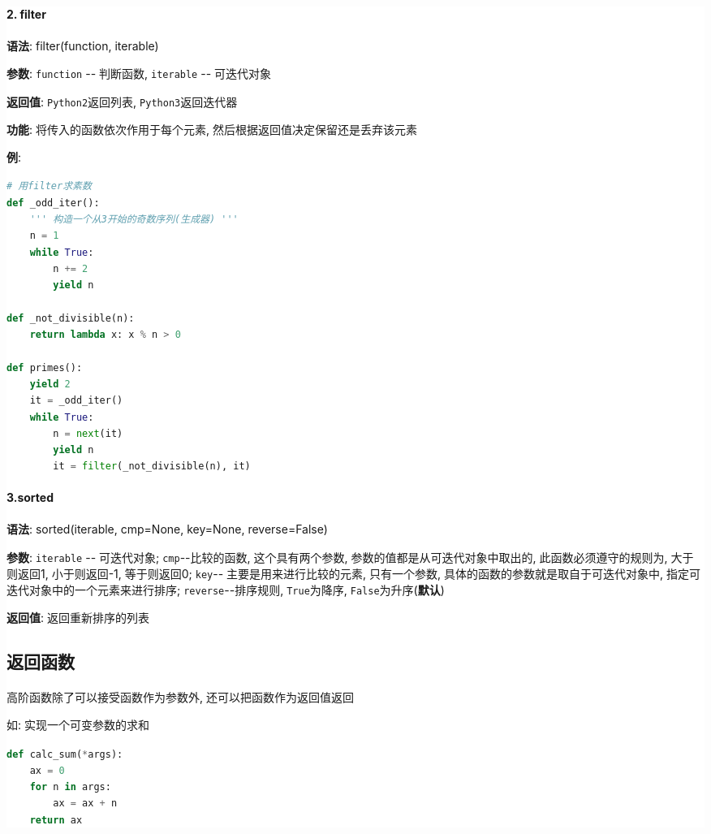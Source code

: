 #### 2. filter

**语法**: filter(function, iterable)

**参数**: `function` -- 判断函数, `iterable` -- 可迭代对象

**返回值**: `Python2`返回列表, `Python3`返回迭代器

**功能**: 将传入的函数依次作用于每个元素, 然后根据返回值决定保留还是丢弃该元素

**例**:

```python
# 用filter求素数
def _odd_iter():
    ''' 构造一个从3开始的奇数序列(生成器) '''
    n = 1
    while True:
        n += 2
        yield n
        
def _not_divisible(n):
    return lambda x: x % n > 0

def primes():
    yield 2
    it = _odd_iter()
    while True:
        n = next(it)
        yield n
        it = filter(_not_divisible(n), it)
```

#### 3.sorted

**语法**: sorted(iterable, cmp=None, key=None, reverse=False)

**参数**: `iterable` -- 可迭代对象; `cmp`--比较的函数, 这个具有两个参数, 参数的值都是从可迭代对象中取出的, 此函数必须遵守的规则为, 大于则返回1, 小于则返回-1, 等于则返回0; `key`-- 主要是用来进行比较的元素, 只有一个参数, 具体的函数的参数就是取自于可迭代对象中, 指定可迭代对象中的一个元素来进行排序; `reverse`--排序规则, `True`为降序, `False`为升序(**默认**)

**返回值**: 返回重新排序的列表

## 返回函数

高阶函数除了可以接受函数作为参数外, 还可以把函数作为返回值返回

如: 实现一个可变参数的求和

```python
def calc_sum(*args):
    ax = 0
    for n in args:
        ax = ax + n
    return ax
```
